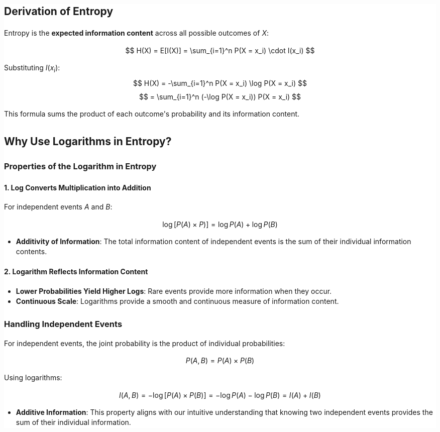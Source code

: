 ## Derivation of Entropy

Entropy is the **expected information content** across all possible outcomes of $X$:

$$
H(X) = E[I(X)] = \sum_{i=1}^n P(X = x_i) \cdot I(x_i)
$$

Substituting $I(x_i)$:
$$
H(X) = -\sum_{i=1}^n P(X = x_i) \log P(X = x_i)
$$
$$
   = \sum_{i=1}^n (-\log P(X = x_i)) P(X = x_i)
$$

This formula sums the product of each outcome's probability and its information content.

## Why Use Logarithms in Entropy?

### Properties of the Logarithm in Entropy

#### 1. Log Converts Multiplication into Addition

For independent events $A$ and $B$:

$$
\log[P(A) \times P)] = \log P(A) + \log P(B)
$$

- **Additivity of Information**: The total information content of independent events is the sum of their individual information contents.

#### 2. Logarithm Reflects Information Content

- **Lower Probabilities Yield Higher Logs**: Rare events provide more information when they occur.
- **Continuous Scale**: Logarithms provide a smooth and continuous measure of information content.

### Handling Independent Events

For independent events, the joint probability is the product of individual probabilities:

$$
P(A, B) = P(A) \times P(B)
$$

Using logarithms:

$$
I(A, B) = -\log[P(A) \times P(B)] = -\log P(A) - \log P(B) = I(A) + I(B)
$$

- **Additive Information**: This property aligns with our intuitive understanding that knowing two independent events provides the sum of their individual information.
